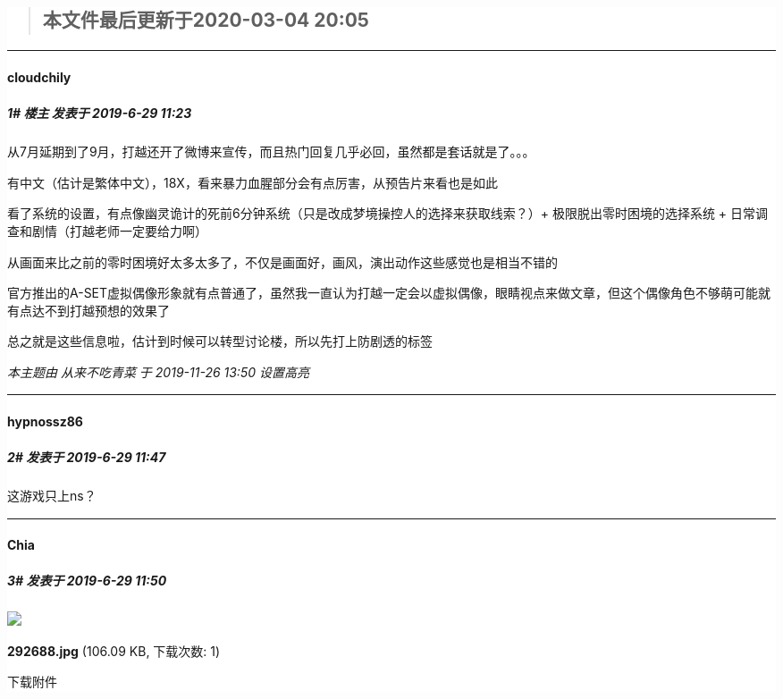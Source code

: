 > ## **本文件最后更新于2020-03-04 20:05** 



*****

####  cloudchily  
##### 1#       楼主       发表于 2019-6-29 11:23




从7月延期到了9月，打越还开了微博来宣传，而且热门回复几乎必回，虽然都是套话就是了。。。

有中文（估计是繁体中文），18X，看来暴力血腥部分会有点厉害，从预告片来看也是如此

看了系统的设置，有点像幽灵诡计的死前6分钟系统（只是改成梦境操控人的选择来获取线索？）+ 极限脱出零时困境的选择系统 + 日常调查和剧情（打越老师一定要给力啊）


从画面来比之前的零时困境好太多太多了，不仅是画面好，画风，演出动作这些感觉也是相当不错的


官方推出的A-SET虚拟偶像形象就有点普通了，虽然我一直认为打越一定会以虚拟偶像，眼睛视点来做文章，但这个偶像角色不够萌可能就有点达不到打越预想的效果了


总之就是这些信息啦，估计到时候可以转型讨论楼，所以先打上防剧透的标签


 *本主题由 从来不吃青菜 于 2019-11-26 13:50 设置高亮* 









*****

####  hypnossz86  
##### 2#       发表于 2019-6-29 11:47




这游戏只上ns？







*****

####  Chia  
##### 3#       发表于 2019-6-29 11:50




<img src="https://img.saraba1st.com/forum/201906/29/114905qijcv42x0obanixg.jpg" referrerpolicy="no-referrer">


<strong>292688.jpg</strong> (106.09 KB, 下载次数: 1)

下载附件
